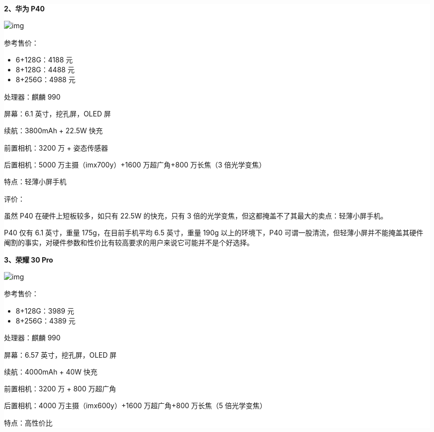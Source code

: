 
**2、华为 P40**


![img](https://pic2.zhimg.com/v2-fcb29c0102eb8bcbd76145b93e02c8ea.webp)

参考售价：


* 6+128G：4188 元
* 8+128G：4488 元
* 8+256G：4988 元

处理器：麒麟 990


屏幕：6.1 英寸，挖孔屏，OLED 屏


续航：3800mAh + 22.5W 快充


前置相机：3200 万 + 姿态传感器


后置相机：5000 万主摄（imx700y）+1600 万超广角+800 万长焦（3 倍光学变焦）


特点：轻薄小屏手机


评价：


虽然 P40 在硬件上短板较多，如只有 22.5W 的快充，只有 3 倍的光学变焦，但这都掩盖不了其最大的卖点：轻薄小屏手机。


P40 仅有 6.1 英寸，重量 175g，在目前手机平均 6.5 英寸，重量 190g 以上的环境下，P40 可谓一股清流，但轻薄小屏并不能掩盖其硬件阉割的事实，对硬件参数和性价比有较高要求的用户来说它可能并不是个好选择。


**3、荣耀 30 Pro**


![img](https://pic1.zhimg.com/v2-55d4bb84deddd4ede3034db60270f498.webp)

参考售价：


* 8+128G：3989 元
* 8+256G：4389 元

处理器：麒麟 990


屏幕：6.57 英寸，挖孔屏，OLED 屏


续航：4000mAh + 40W 快充


前置相机：3200 万 + 800 万超广角


后置相机：4000 万主摄（imx600y）+1600 万超广角+800 万长焦（5 倍光学变焦）


特点：高性价比
